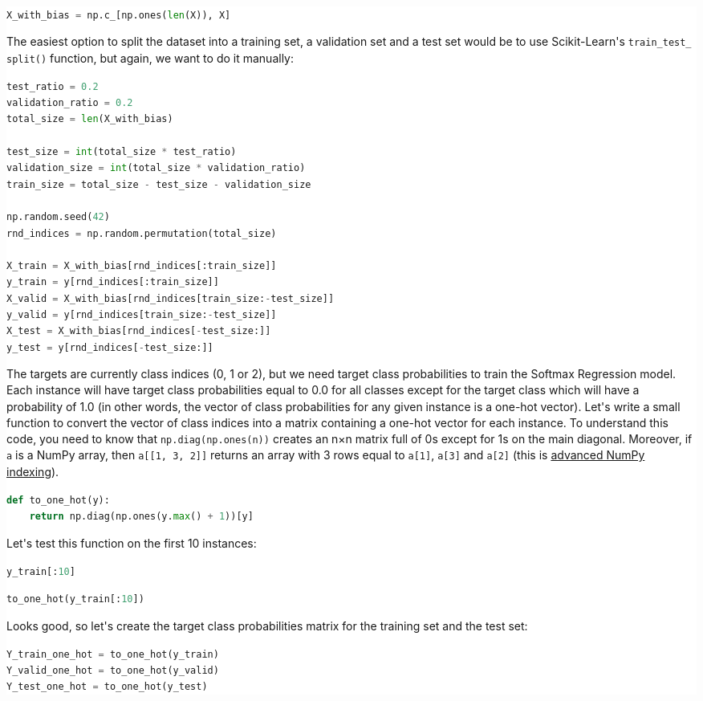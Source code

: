 ```python
X_with_bias = np.c_[np.ones(len(X)), X]
```

The easiest option to split the dataset into a training set, a validation set and a test set would be to use Scikit-Learn's `train_test_split()` function, but again, we want to do it manually:

```python
test_ratio = 0.2
validation_ratio = 0.2
total_size = len(X_with_bias)

test_size = int(total_size * test_ratio)
validation_size = int(total_size * validation_ratio)
train_size = total_size - test_size - validation_size

np.random.seed(42)
rnd_indices = np.random.permutation(total_size)

X_train = X_with_bias[rnd_indices[:train_size]]
y_train = y[rnd_indices[:train_size]]
X_valid = X_with_bias[rnd_indices[train_size:-test_size]]
y_valid = y[rnd_indices[train_size:-test_size]]
X_test = X_with_bias[rnd_indices[-test_size:]]
y_test = y[rnd_indices[-test_size:]]
```

The targets are currently class indices (0, 1 or 2), but we need target class probabilities to train the Softmax Regression model. Each instance will have target class probabilities equal to 0.0 for all classes except for the target class which will have a probability of 1.0 (in other words, the vector of class probabilities for any given instance is a one-hot vector). Let's write a small function to convert the vector of class indices into a matrix containing a one-hot vector for each instance. To understand this code, you need to know that `np.diag(np.ones(n))` creates an n×n matrix full of 0s except for 1s on the main diagonal. Moreover, if `a` is a NumPy array, then `a[[1, 3, 2]]` returns an array with 3 rows equal to `a[1]`, `a[3]` and `a[2]` (this is [advanced NumPy indexing](https://numpy.org/doc/stable/user/basics.indexing.html#advanced-indexing)).

```python
def to_one_hot(y):
    return np.diag(np.ones(y.max() + 1))[y]
```

Let's test this function on the first 10 instances:

```python
y_train[:10]
```

```python
to_one_hot(y_train[:10])
```

Looks good, so let's create the target class probabilities matrix for the training set and the test set:

```python
Y_train_one_hot = to_one_hot(y_train)
Y_valid_one_hot = to_one_hot(y_valid)
Y_test_one_hot = to_one_hot(y_test)
```
